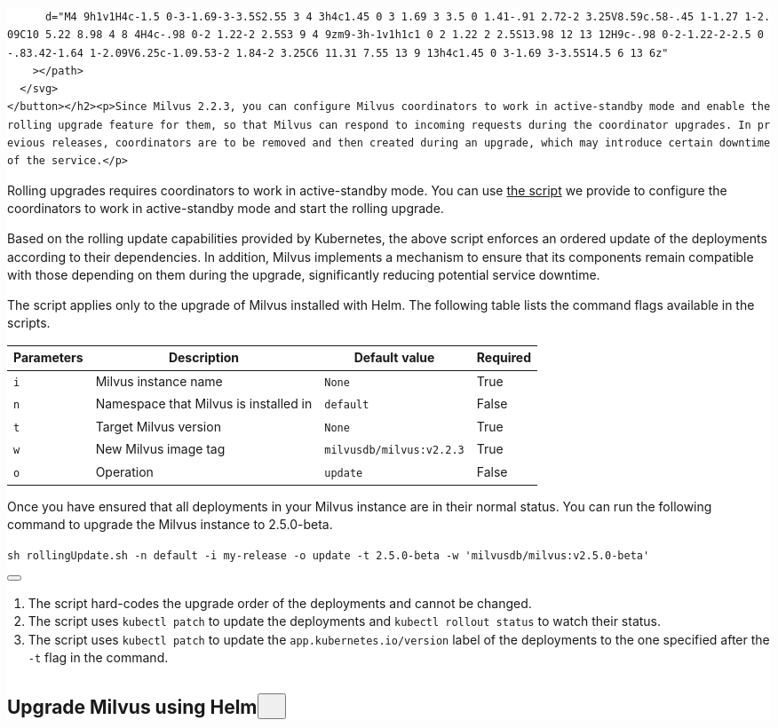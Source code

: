           d="M4 9h1v1H4c-1.5 0-3-1.69-3-3.5S2.55 3 4 3h4c1.45 0 3 1.69 3 3.5 0 1.41-.91 2.72-2 3.25V8.59c.58-.45 1-1.27 1-2.09C10 5.22 8.98 4 8 4H4c-.98 0-2 1.22-2 2.5S3 9 4 9zm9-3h-1v1h1c1 0 2 1.22 2 2.5S13.98 12 13 12H9c-.98 0-2-1.22-2-2.5 0-.83.42-1.64 1-2.09V6.25c-1.09.53-2 1.84-2 3.25C6 11.31 7.55 13 9 13h4c1.45 0 3-1.69 3-3.5S14.5 6 13 6z"
        ></path>
      </svg>
    </button></h2><p>Since Milvus 2.2.3, you can configure Milvus coordinators to work in active-standby mode and enable the rolling upgrade feature for them, so that Milvus can respond to incoming requests during the coordinator upgrades. In previous releases, coordinators are to be removed and then created during an upgrade, which may introduce certain downtime of the service.</p>
<p>Rolling upgrades requires coordinators to work in active-standby mode. You can use <a href="https://raw.githubusercontent.com/milvus-io/milvus/master/deployments/upgrade/rollingUpdate.sh">the script</a> we provide to configure the coordinators to work in active-standby mode and start the rolling upgrade.</p>
<p>Based on the rolling update capabilities provided by Kubernetes, the above script enforces an ordered update of the deployments according to their dependencies. In addition, Milvus implements a mechanism to ensure that its components remain compatible with those depending on them during the upgrade, significantly reducing potential service downtime.</p>
<p>The script applies only to the upgrade of Milvus installed with Helm. The following table lists the command flags available in the scripts.</p>
<table>
<thead>
<tr><th>Parameters</th><th>Description</th><th>Default value</th><th>Required</th></tr>
</thead>
<tbody>
<tr><td><code translate="no">i</code></td><td>Milvus instance name</td><td><code translate="no">None</code></td><td>True</td></tr>
<tr><td><code translate="no">n</code></td><td>Namespace that Milvus is installed in</td><td><code translate="no">default</code></td><td>False</td></tr>
<tr><td><code translate="no">t</code></td><td>Target Milvus version</td><td><code translate="no">None</code></td><td>True</td></tr>
<tr><td><code translate="no">w</code></td><td>New Milvus image tag</td><td><code translate="no">milvusdb/milvus:v2.2.3</code></td><td>True</td></tr>
<tr><td><code translate="no">o</code></td><td>Operation</td><td><code translate="no">update</code></td><td>False</td></tr>
</tbody>
</table>
<p>Once you have ensured that all deployments in your Milvus instance are in their normal status. You can run the following command to upgrade the Milvus instance to 2.5.0-beta.</p>
<pre><code translate="no" class="language-shell">sh rollingUpdate.<span class="hljs-property">sh</span> -n <span class="hljs-keyword">default</span> -i my-release -o update -t <span class="hljs-number">2.5</span><span class="hljs-number">.0</span>-beta -w <span class="hljs-string">&#x27;milvusdb/milvus:v2.5.0-beta&#x27;</span>
<button class="copy-code-btn"></button></code></pre>
<div class="alert note">
<ol>
<li>The script hard-codes the upgrade order of the deployments and cannot be changed.</li>
<li>The script uses <code translate="no">kubectl patch</code> to update the deployments and <code translate="no">kubectl rollout status</code> to watch their status.</li>
<li>The script uses <code translate="no">kubectl patch</code> to update the <code translate="no">app.kubernetes.io/version</code> label of the deployments to the one specified after the <code translate="no">-t</code> flag in the command.</li>
</ol>
</div>
</div>
<h2 id="Upgrade-Milvus-using-Helm" class="common-anchor-header">Upgrade Milvus using Helm<button data-href="#Upgrade-Milvus-using-Helm" class="anchor-icon" translate="no">
      <svg translate="no"
        aria-hidden="true"
        focusable="false"
        height="20"
        version="1.1"
        viewBox="0 0 16 16"
        width="16"